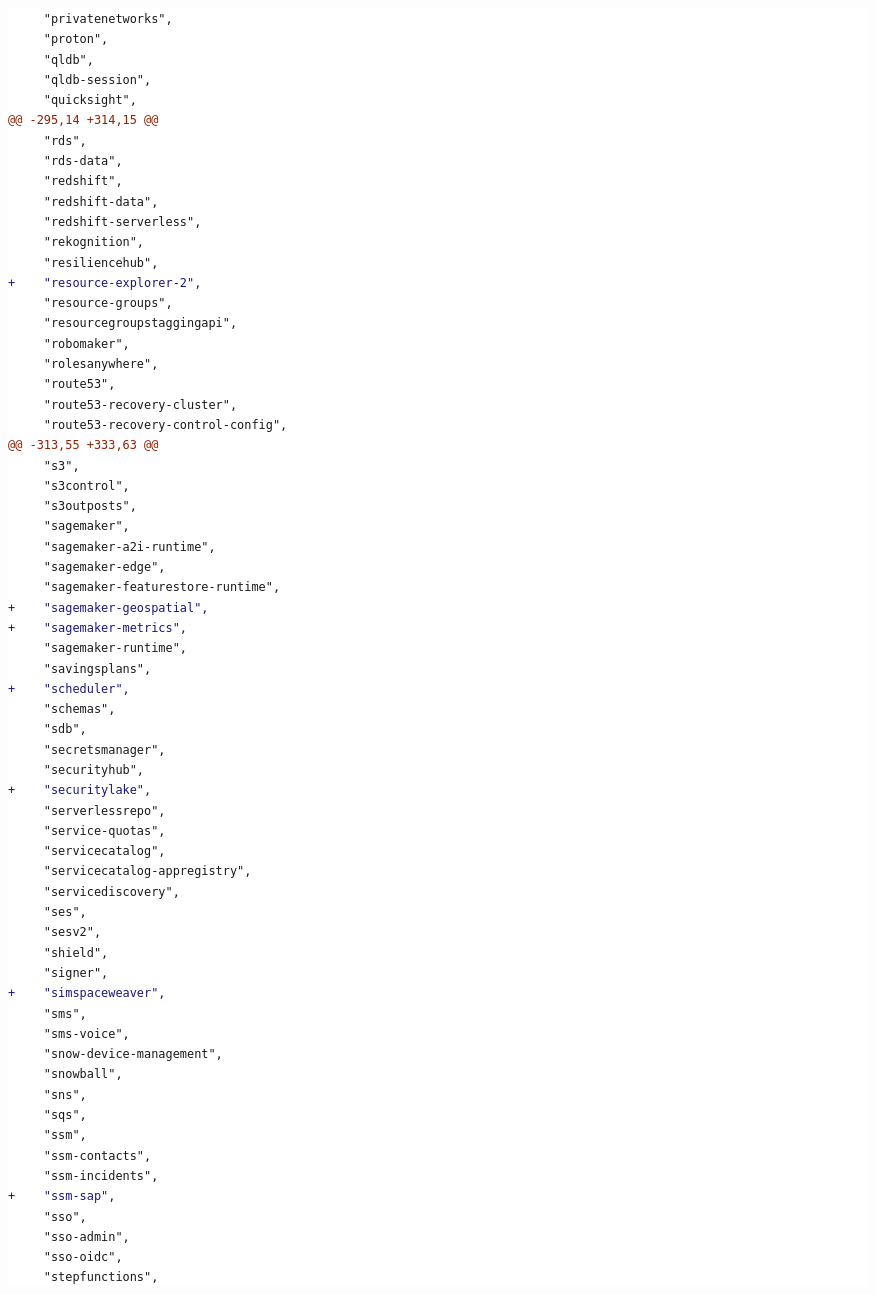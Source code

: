 ```diff
     "privatenetworks",
     "proton",
     "qldb",
     "qldb-session",
     "quicksight",
@@ -295,14 +314,15 @@
     "rds",
     "rds-data",
     "redshift",
     "redshift-data",
     "redshift-serverless",
     "rekognition",
     "resiliencehub",
+    "resource-explorer-2",
     "resource-groups",
     "resourcegroupstaggingapi",
     "robomaker",
     "rolesanywhere",
     "route53",
     "route53-recovery-cluster",
     "route53-recovery-control-config",
@@ -313,55 +333,63 @@
     "s3",
     "s3control",
     "s3outposts",
     "sagemaker",
     "sagemaker-a2i-runtime",
     "sagemaker-edge",
     "sagemaker-featurestore-runtime",
+    "sagemaker-geospatial",
+    "sagemaker-metrics",
     "sagemaker-runtime",
     "savingsplans",
+    "scheduler",
     "schemas",
     "sdb",
     "secretsmanager",
     "securityhub",
+    "securitylake",
     "serverlessrepo",
     "service-quotas",
     "servicecatalog",
     "servicecatalog-appregistry",
     "servicediscovery",
     "ses",
     "sesv2",
     "shield",
     "signer",
+    "simspaceweaver",
     "sms",
     "sms-voice",
     "snow-device-management",
     "snowball",
     "sns",
     "sqs",
     "ssm",
     "ssm-contacts",
     "ssm-incidents",
+    "ssm-sap",
     "sso",
     "sso-admin",
     "sso-oidc",
     "stepfunctions",
```